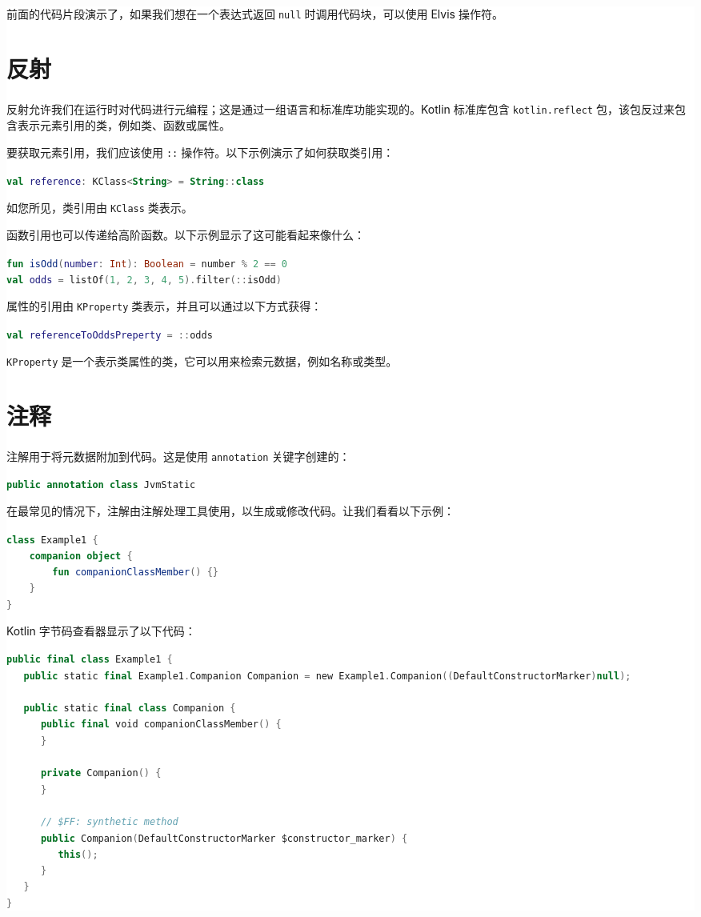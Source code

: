 前面的代码片段演示了，如果我们想在一个表达式返回 `null` 时调用代码块，可以使用 Elvis 操作符。

# 反射

反射允许我们在运行时对代码进行元编程；这是通过一组语言和标准库功能实现的。Kotlin 标准库包含 `kotlin.reflect` 包，该包反过来包含表示元素引用的类，例如类、函数或属性。

要获取元素引用，我们应该使用 `::` 操作符。以下示例演示了如何获取类引用：

```kt
val reference: KClass<String> = String::class
```

如您所见，类引用由 `KClass` 类表示。

函数引用也可以传递给高阶函数。以下示例显示了这可能看起来像什么：

```kt
fun isOdd(number: Int): Boolean = number % 2 == 0
val odds = listOf(1, 2, 3, 4, 5).filter(::isOdd)
```

属性的引用由 `KProperty` 类表示，并且可以通过以下方式获得：

```kt
val referenceToOddsPreperty = ::odds
```

`KProperty` 是一个表示类属性的类，它可以用来检索元数据，例如名称或类型。

# 注释

注解用于将元数据附加到代码。这是使用 `annotation` 关键字创建的：

```kt
public annotation class JvmStatic
```

在最常见的情况下，注解由注解处理工具使用，以生成或修改代码。让我们看看以下示例：

```kt
class Example1 {
    companion object {
        fun companionClassMember() {}
    }
}
```

Kotlin 字节码查看器显示了以下代码：

```kt
public final class Example1 {
   public static final Example1.Companion Companion = new Example1.Companion((DefaultConstructorMarker)null);

   public static final class Companion {
      public final void companionClassMember() {
      }

      private Companion() {
      }

      // $FF: synthetic method
      public Companion(DefaultConstructorMarker $constructor_marker) {
         this();
      }
   }
}
```
